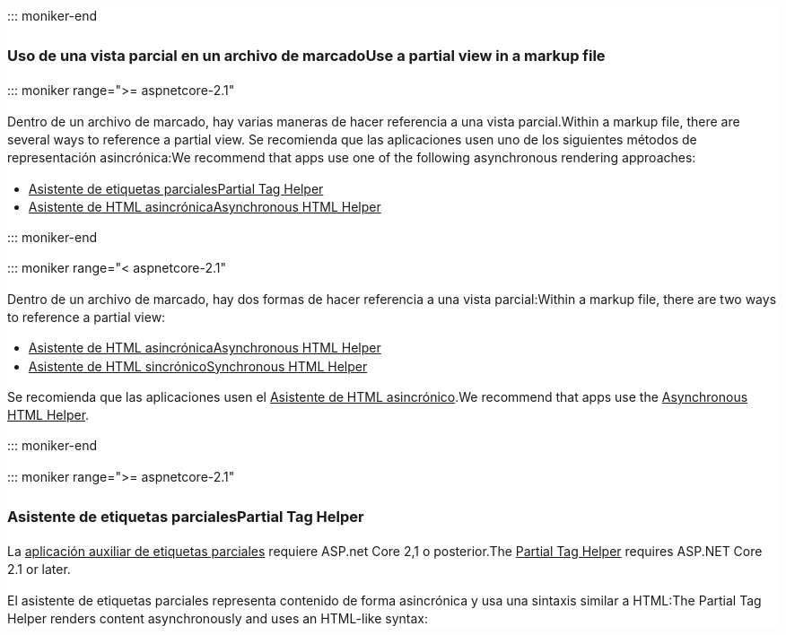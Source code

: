 ::: moniker-end

### <a name="use-a-partial-view-in-a-markup-file"></a><span data-ttu-id="d2420-141">Uso de una vista parcial en un archivo de marcado</span><span class="sxs-lookup"><span data-stu-id="d2420-141">Use a partial view in a markup file</span></span>

::: moniker range=">= aspnetcore-2.1"

<span data-ttu-id="d2420-142">Dentro de un archivo de marcado, hay varias maneras de hacer referencia a una vista parcial.</span><span class="sxs-lookup"><span data-stu-id="d2420-142">Within a markup file, there are several ways to reference a partial view.</span></span> <span data-ttu-id="d2420-143">Se recomienda que las aplicaciones usen uno de los siguientes métodos de representación asincrónica:</span><span class="sxs-lookup"><span data-stu-id="d2420-143">We recommend that apps use one of the following asynchronous rendering approaches:</span></span>

* [<span data-ttu-id="d2420-144">Asistente de etiquetas parciales</span><span class="sxs-lookup"><span data-stu-id="d2420-144">Partial Tag Helper</span></span>](#partial-tag-helper)
* [<span data-ttu-id="d2420-145">Asistente de HTML asincrónica</span><span class="sxs-lookup"><span data-stu-id="d2420-145">Asynchronous HTML Helper</span></span>](#asynchronous-html-helper)

::: moniker-end

::: moniker range="< aspnetcore-2.1"

<span data-ttu-id="d2420-146">Dentro de un archivo de marcado, hay dos formas de hacer referencia a una vista parcial:</span><span class="sxs-lookup"><span data-stu-id="d2420-146">Within a markup file, there are two ways to reference a partial view:</span></span>

* [<span data-ttu-id="d2420-147">Asistente de HTML asincrónica</span><span class="sxs-lookup"><span data-stu-id="d2420-147">Asynchronous HTML Helper</span></span>](#asynchronous-html-helper)
* [<span data-ttu-id="d2420-148">Asistente de HTML sincrónico</span><span class="sxs-lookup"><span data-stu-id="d2420-148">Synchronous HTML Helper</span></span>](#synchronous-html-helper)

<span data-ttu-id="d2420-149">Se recomienda que las aplicaciones usen el [Asistente de HTML asincrónico](#asynchronous-html-helper).</span><span class="sxs-lookup"><span data-stu-id="d2420-149">We recommend that apps use the [Asynchronous HTML Helper](#asynchronous-html-helper).</span></span>

::: moniker-end

::: moniker range=">= aspnetcore-2.1"

### <a name="partial-tag-helper"></a><span data-ttu-id="d2420-150">Asistente de etiquetas parciales</span><span class="sxs-lookup"><span data-stu-id="d2420-150">Partial Tag Helper</span></span>

<span data-ttu-id="d2420-151">La [aplicación auxiliar de etiquetas parciales](xref:mvc/views/tag-helpers/builtin-th/partial-tag-helper) requiere ASP.net Core 2,1 o posterior.</span><span class="sxs-lookup"><span data-stu-id="d2420-151">The [Partial Tag Helper](xref:mvc/views/tag-helpers/builtin-th/partial-tag-helper) requires ASP.NET Core 2.1 or later.</span></span>

<span data-ttu-id="d2420-152">El asistente de etiquetas parciales representa contenido de forma asincrónica y usa una sintaxis similar a HTML:</span><span class="sxs-lookup"><span data-stu-id="d2420-152">The Partial Tag Helper renders content asynchronously and uses an HTML-like syntax:</span></span>
